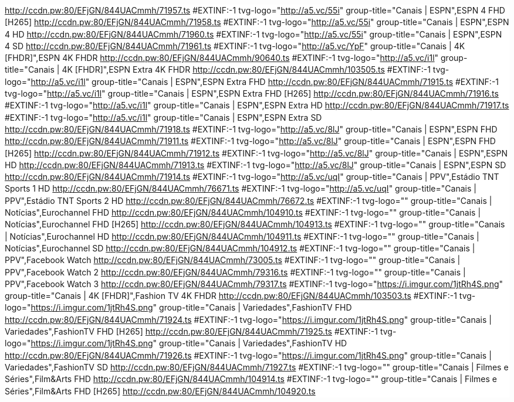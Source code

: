 http://ccdn.pw:80/EFjGN/844UACmmh/71957.ts
#EXTINF:-1 tvg-logo="http://a5.vc/55i" group-title="Canais | ESPN",ESPN 4 FHD [H265]
http://ccdn.pw:80/EFjGN/844UACmmh/71958.ts
#EXTINF:-1 tvg-logo="http://a5.vc/55i" group-title="Canais | ESPN",ESPN 4 HD
http://ccdn.pw:80/EFjGN/844UACmmh/71960.ts
#EXTINF:-1 tvg-logo="http://a5.vc/55i" group-title="Canais | ESPN",ESPN 4 SD
http://ccdn.pw:80/EFjGN/844UACmmh/71961.ts
#EXTINF:-1 tvg-logo="http://a5.vc/YpF" group-title="Canais | 4K [FHDR]",ESPN 4K FHDR
http://ccdn.pw:80/EFjGN/844UACmmh/90640.ts
#EXTINF:-1 tvg-logo="http://a5.vc/i1l" group-title="Canais | 4K [FHDR]",ESPN Extra 4K FHDR
http://ccdn.pw:80/EFjGN/844UACmmh/103505.ts
#EXTINF:-1 tvg-logo="http://a5.vc/i1l" group-title="Canais | ESPN",ESPN Extra FHD
http://ccdn.pw:80/EFjGN/844UACmmh/71915.ts
#EXTINF:-1 tvg-logo="http://a5.vc/i1l" group-title="Canais | ESPN",ESPN Extra FHD [H265]
http://ccdn.pw:80/EFjGN/844UACmmh/71916.ts
#EXTINF:-1 tvg-logo="http://a5.vc/i1l" group-title="Canais | ESPN",ESPN Extra HD
http://ccdn.pw:80/EFjGN/844UACmmh/71917.ts
#EXTINF:-1 tvg-logo="http://a5.vc/i1l" group-title="Canais | ESPN",ESPN Extra SD
http://ccdn.pw:80/EFjGN/844UACmmh/71918.ts
#EXTINF:-1 tvg-logo="http://a5.vc/8lJ" group-title="Canais | ESPN",ESPN FHD
http://ccdn.pw:80/EFjGN/844UACmmh/71911.ts
#EXTINF:-1 tvg-logo="http://a5.vc/8lJ" group-title="Canais | ESPN",ESPN FHD [H265]
http://ccdn.pw:80/EFjGN/844UACmmh/71912.ts
#EXTINF:-1 tvg-logo="http://a5.vc/8lJ" group-title="Canais | ESPN",ESPN HD
http://ccdn.pw:80/EFjGN/844UACmmh/71913.ts
#EXTINF:-1 tvg-logo="http://a5.vc/8lJ" group-title="Canais | ESPN",ESPN SD
http://ccdn.pw:80/EFjGN/844UACmmh/71914.ts
#EXTINF:-1 tvg-logo="http://a5.vc/uqI" group-title="Canais | PPV",Estádio TNT Sports 1 HD
http://ccdn.pw:80/EFjGN/844UACmmh/76671.ts
#EXTINF:-1 tvg-logo="http://a5.vc/uqI" group-title="Canais | PPV",Estádio TNT Sports 2 HD
http://ccdn.pw:80/EFjGN/844UACmmh/76672.ts
#EXTINF:-1 tvg-logo="" group-title="Canais | Notícias",Eurochannel FHD
http://ccdn.pw:80/EFjGN/844UACmmh/104910.ts
#EXTINF:-1 tvg-logo="" group-title="Canais | Notícias",Eurochannel FHD [H265]
http://ccdn.pw:80/EFjGN/844UACmmh/104913.ts
#EXTINF:-1 tvg-logo="" group-title="Canais | Notícias",Eurochannel HD
http://ccdn.pw:80/EFjGN/844UACmmh/104911.ts
#EXTINF:-1 tvg-logo="" group-title="Canais | Notícias",Eurochannel SD
http://ccdn.pw:80/EFjGN/844UACmmh/104912.ts
#EXTINF:-1 tvg-logo="" group-title="Canais | PPV",Facebook Watch
http://ccdn.pw:80/EFjGN/844UACmmh/73005.ts
#EXTINF:-1 tvg-logo="" group-title="Canais | PPV",Facebook Watch 2
http://ccdn.pw:80/EFjGN/844UACmmh/79316.ts
#EXTINF:-1 tvg-logo="" group-title="Canais | PPV",Facebook Watch 3
http://ccdn.pw:80/EFjGN/844UACmmh/79317.ts
#EXTINF:-1 tvg-logo="https://i.imgur.com/1jtRh4S.png" group-title="Canais | 4K [FHDR]",Fashion TV 4K FHDR
http://ccdn.pw:80/EFjGN/844UACmmh/103503.ts
#EXTINF:-1 tvg-logo="https://i.imgur.com/1jtRh4S.png" group-title="Canais | Variedades",FashionTV FHD
http://ccdn.pw:80/EFjGN/844UACmmh/71924.ts
#EXTINF:-1 tvg-logo="https://i.imgur.com/1jtRh4S.png" group-title="Canais | Variedades",FashionTV FHD [H265]
http://ccdn.pw:80/EFjGN/844UACmmh/71925.ts
#EXTINF:-1 tvg-logo="https://i.imgur.com/1jtRh4S.png" group-title="Canais | Variedades",FashionTV HD
http://ccdn.pw:80/EFjGN/844UACmmh/71926.ts
#EXTINF:-1 tvg-logo="https://i.imgur.com/1jtRh4S.png" group-title="Canais | Variedades",FashionTV SD
http://ccdn.pw:80/EFjGN/844UACmmh/71927.ts
#EXTINF:-1 tvg-logo="" group-title="Canais | Filmes e Séries",Film&Arts FHD
http://ccdn.pw:80/EFjGN/844UACmmh/104914.ts
#EXTINF:-1 tvg-logo="" group-title="Canais | Filmes e Séries",Film&Arts FHD [H265]
http://ccdn.pw:80/EFjGN/844UACmmh/104920.ts